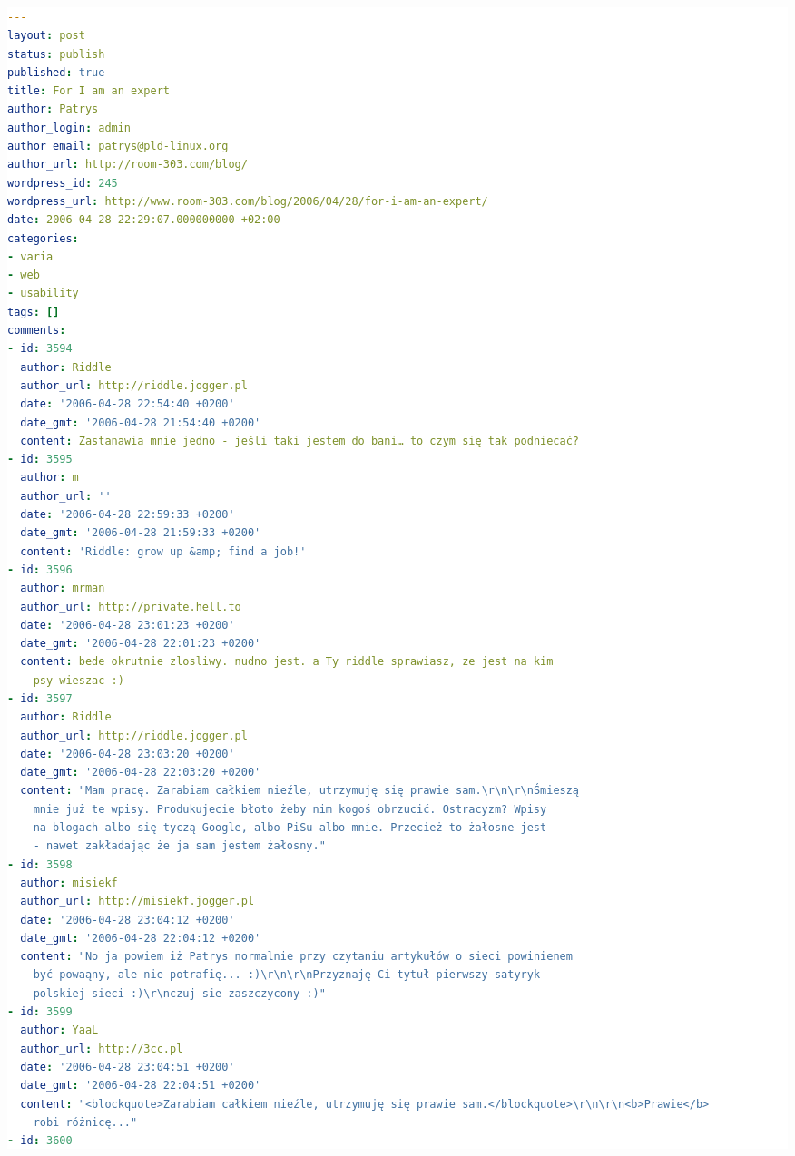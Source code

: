 ```yaml
---
layout: post
status: publish
published: true
title: For I am an expert
author: Patrys
author_login: admin
author_email: patrys@pld-linux.org
author_url: http://room-303.com/blog/
wordpress_id: 245
wordpress_url: http://www.room-303.com/blog/2006/04/28/for-i-am-an-expert/
date: 2006-04-28 22:29:07.000000000 +02:00
categories:
- varia
- web
- usability
tags: []
comments:
- id: 3594
  author: Riddle
  author_url: http://riddle.jogger.pl
  date: '2006-04-28 22:54:40 +0200'
  date_gmt: '2006-04-28 21:54:40 +0200'
  content: Zastanawia mnie jedno - jeśli taki jestem do bani… to czym się tak podniecać?
- id: 3595
  author: m
  author_url: ''
  date: '2006-04-28 22:59:33 +0200'
  date_gmt: '2006-04-28 21:59:33 +0200'
  content: 'Riddle: grow up &amp; find a job!'
- id: 3596
  author: mrman
  author_url: http://private.hell.to
  date: '2006-04-28 23:01:23 +0200'
  date_gmt: '2006-04-28 22:01:23 +0200'
  content: bede okrutnie zlosliwy. nudno jest. a Ty riddle sprawiasz, ze jest na kim
    psy wieszac :)
- id: 3597
  author: Riddle
  author_url: http://riddle.jogger.pl
  date: '2006-04-28 23:03:20 +0200'
  date_gmt: '2006-04-28 22:03:20 +0200'
  content: "Mam pracę. Zarabiam całkiem nieźle, utrzymuję się prawie sam.\r\n\r\nŚmieszą
    mnie już te wpisy. Produkujecie błoto żeby nim kogoś obrzucić. Ostracyzm? Wpisy
    na blogach albo się tyczą Google, albo PiSu albo mnie. Przecież to żałosne jest
    - nawet zakładając że ja sam jestem żałosny."
- id: 3598
  author: misiekf
  author_url: http://misiekf.jogger.pl
  date: '2006-04-28 23:04:12 +0200'
  date_gmt: '2006-04-28 22:04:12 +0200'
  content: "No ja powiem iż Patrys normalnie przy czytaniu artykułów o sieci powinienem
    być powaąny, ale nie potrafię... :)\r\n\r\nPrzyznaję Ci tytuł pierwszy satyryk
    polskiej sieci :)\r\nczuj sie zaszczycony :)"
- id: 3599
  author: YaaL
  author_url: http://3cc.pl
  date: '2006-04-28 23:04:51 +0200'
  date_gmt: '2006-04-28 22:04:51 +0200'
  content: "<blockquote>Zarabiam całkiem nieźle, utrzymuję się prawie sam.</blockquote>\r\n\r\n<b>Prawie</b>
    robi różnicę..."
- id: 3600
```